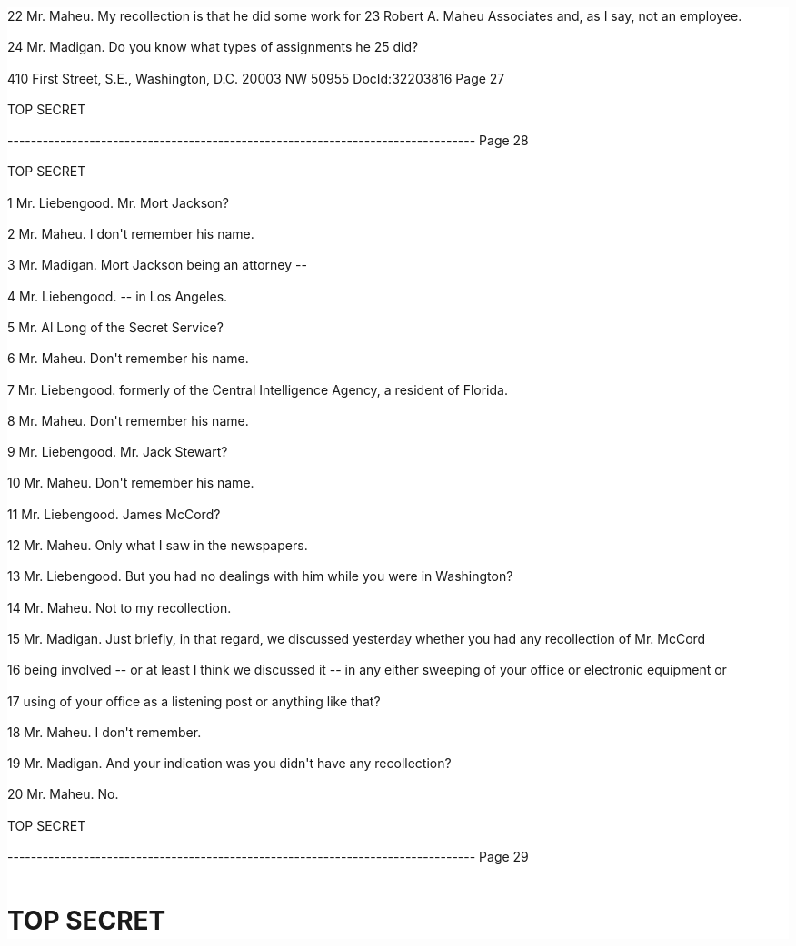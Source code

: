 22  Mr. Maheu. My recollection is that he did some work for
23  Robert A. Maheu Associates and, as I say, not an employee.

24  Mr. Madigan. Do you know what types of assignments he
25  did?

410 First Street, S.E., Washington, D.C. 20003
NW 50955 DocId:32203816 Page 27

TOP SECRET


-------------------------------------------------------------------------------- Page 28

TOP SECRET

1 Mr. Liebengood. Mr. Mort Jackson?

2 Mr. Maheu. I don't remember his name.

3 Mr. Madigan. Mort Jackson being an attorney --

4 Mr. Liebengood. -- in Los Angeles.

5 Mr. Al Long of the Secret Service?

6 Mr. Maheu. Don't remember his name.

7 Mr. Liebengood. formerly of the Central Intelligence Agency, a resident of Florida.

8 Mr. Maheu. Don't remember his name.

9 Mr. Liebengood. Mr. Jack Stewart?

10 Mr. Maheu. Don't remember his name.

11 Mr. Liebengood. James McCord?

12 Mr. Maheu. Only what I saw in the newspapers.

13 Mr. Liebengood. But you had no dealings with him while you were in Washington?

14 Mr. Maheu. Not to my recollection.

15 Mr. Madigan. Just briefly, in that regard, we discussed yesterday whether you had any recollection of Mr. McCord

16 being involved -- or at least I think we discussed it -- in any either sweeping of your office or electronic equipment or

17 using of your office as a listening post or anything like that?

18 Mr. Maheu. I don't remember.

19 Mr. Madigan. And your indication was you didn't have any recollection?

20 Mr. Maheu. No.

TOP SECRET


-------------------------------------------------------------------------------- Page 29

# TOP SECRET
